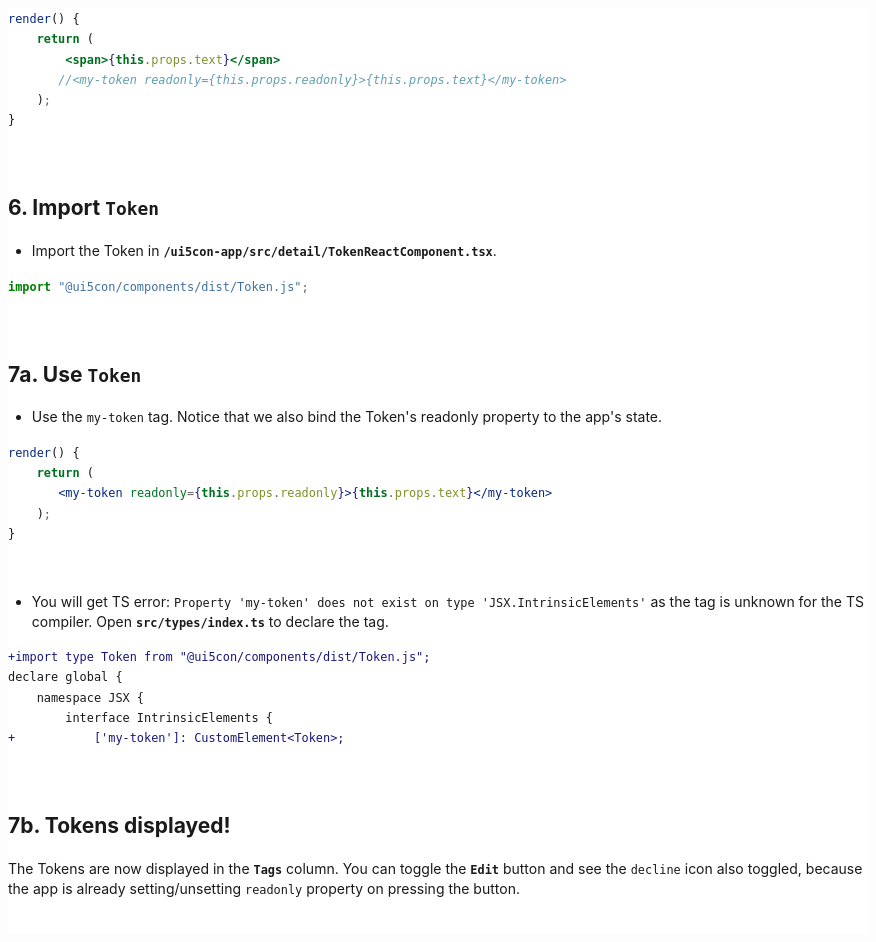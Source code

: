 
```jsx
render() {
	return (
	    <span>{this.props.text}</span>
	   //<my-token readonly={this.props.readonly}>{this.props.text}</my-token>
	);
}
```

<br>

## 6. Import **`Token`**

- Import the Token in **`/ui5con-app/src/detail/TokenReactComponent.tsx`**.

```js
import "@ui5con/components/dist/Token.js";
```

<br>

## 7a. Use **`Token`**

- Use the `my-token` tag. Notice that we also bind the Token's readonly property to the app's state.
 
```jsx
render() {
	return (
	   <my-token readonly={this.props.readonly}>{this.props.text}</my-token>
	);
}
```

<br>

- You will get TS error: `Property 'my-token' does not exist on type 'JSX.IntrinsicElements'` as the tag is unknown for the TS compiler. Open **`src/types/index.ts`** to declare the tag.

```diff
+import type Token from "@ui5con/components/dist/Token.js";
declare global {
	namespace JSX {
		interface IntrinsicElements {
+			['my-token']: CustomElement<Token>;
```

<br>

## 7b. Tokens displayed!
The Tokens are now displayed in the **`Tags`** column. You can toggle the **`Edit`** button and see the `decline` icon also toggled,
because the app is already setting/unsetting `readonly` property on pressing the button.

<br>
